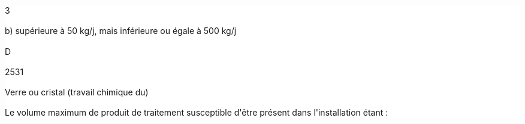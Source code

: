 </td>
        <td width="29" valign="top">

3 

</td>
        <td width="155" valign="top">
        </td><td width="26" valign="top">

</td>
      </tr>
      <tr>
        <td valign="top" width="437">

b) supérieure à 50 kg/j, mais inférieure ou égale à 500 kg/j 

</td>
        <td width="32" valign="top">

D 

</td>
        <td valign="top" width="29">

</td>
        <td width="155" valign="top">
        </td><td valign="top" width="26">

</td>
      </tr>
      <tr>
        <td width="21" valign="top" rowspan="4">

2531 

</td>
        <td valign="top" width="437">

Verre ou cristal (travail chimique du) 

</td>
        <td valign="top" width="32">

</td>
        <td width="29" valign="top">

</td>
        <td width="155" valign="top">
        </td><td width="26" valign="top">

</td>
      </tr>
      <tr>
        <td valign="top" width="437">

Le volume maximum de produit de traitement susceptible d'être présent dans l'installation étant : 

</td>
        <td valign="top" width="32">
